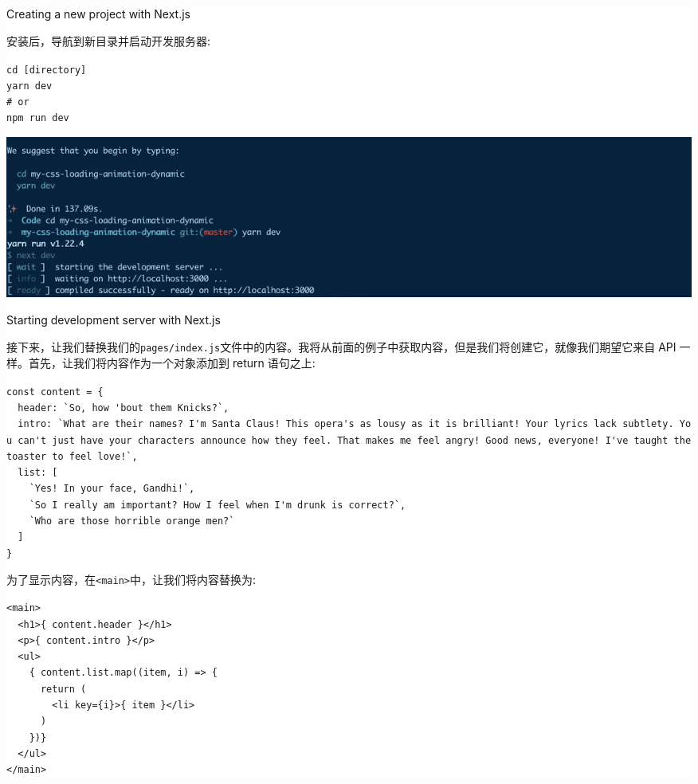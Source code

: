 Creating a new project with Next.js

安装后，导航到新目录并启动开发服务器:

```
cd [directory]
yarn dev
# or 
npm run dev 
```

![nextjs-starting-dev-server](img/391543a49012e3f42002c1941b528c4a.png)

Starting development server with Next.js

接下来，让我们替换我们的`pages/index.js`文件中的内容。我将从前面的例子中获取内容，但是我们将创建它，就像我们期望它来自 API 一样。首先，让我们将内容作为一个对象添加到 return 语句之上:

```
const content = {
  header: `So, how 'bout them Knicks?`,
  intro: `What are their names? I'm Santa Claus! This opera's as lousy as it is brilliant! Your lyrics lack subtlety. You can't just have your characters announce how they feel. That makes me feel angry! Good news, everyone! I've taught the toaster to feel love!`,
  list: [
    `Yes! In your face, Gandhi!`,
    `So I really am important? How I feel when I'm drunk is correct?`,
    `Who are those horrible orange men?`
  ]
}
```

为了显示内容，在`<main>`中，让我们将内容替换为:

```
<main>
  <h1>{ content.header }</h1>
  <p>{ content.intro }</p>
  <ul>
    { content.list.map((item, i) => {
      return (
        <li key={i}>{ item }</li>
      )
    })}
  </ul>
</main> 
```
